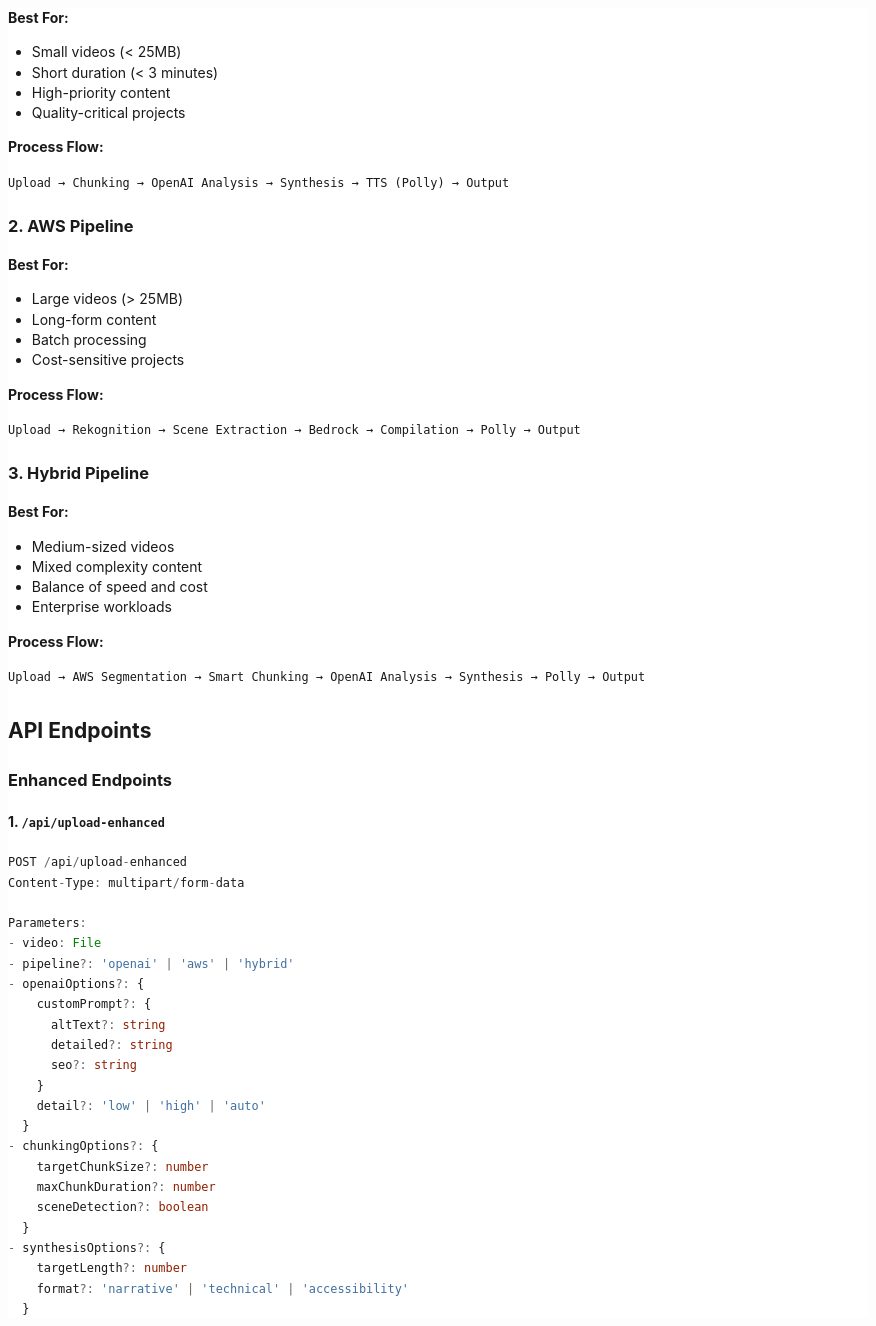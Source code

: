 **Best For:**
- Small videos (< 25MB)
- Short duration (< 3 minutes)
- High-priority content
- Quality-critical projects

**Process Flow:**
```
Upload → Chunking → OpenAI Analysis → Synthesis → TTS (Polly) → Output
```

### 2. AWS Pipeline

**Best For:**
- Large videos (> 25MB)
- Long-form content
- Batch processing
- Cost-sensitive projects

**Process Flow:**
```
Upload → Rekognition → Scene Extraction → Bedrock → Compilation → Polly → Output
```

### 3. Hybrid Pipeline

**Best For:**
- Medium-sized videos
- Mixed complexity content
- Balance of speed and cost
- Enterprise workloads

**Process Flow:**
```
Upload → AWS Segmentation → Smart Chunking → OpenAI Analysis → Synthesis → Polly → Output
```

## API Endpoints

### Enhanced Endpoints

#### 1. `/api/upload-enhanced`
```typescript
POST /api/upload-enhanced
Content-Type: multipart/form-data

Parameters:
- video: File
- pipeline?: 'openai' | 'aws' | 'hybrid'
- openaiOptions?: {
    customPrompt?: {
      altText?: string
      detailed?: string
      seo?: string
    }
    detail?: 'low' | 'high' | 'auto'
  }
- chunkingOptions?: {
    targetChunkSize?: number
    maxChunkDuration?: number
    sceneDetection?: boolean
  }
- synthesisOptions?: {
    targetLength?: number
    format?: 'narrative' | 'technical' | 'accessibility'
  }
```